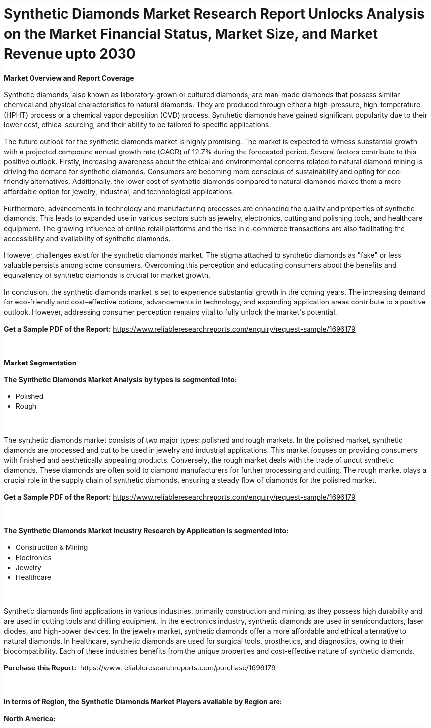 <p><h1>Synthetic Diamonds Market Research Report Unlocks Analysis on the Market Financial Status, Market Size, and Market Revenue upto 2030</h1></p><p><strong>Market Overview and Report Coverage</strong></p>
<p><p>Synthetic diamonds, also known as laboratory-grown or cultured diamonds, are man-made diamonds that possess similar chemical and physical characteristics to natural diamonds. They are produced through either a high-pressure, high-temperature (HPHT) process or a chemical vapor deposition (CVD) process. Synthetic diamonds have gained significant popularity due to their lower cost, ethical sourcing, and their ability to be tailored to specific applications.</p><p>The future outlook for the synthetic diamonds market is highly promising. The market is expected to witness substantial growth with a projected compound annual growth rate (CAGR) of 12.7% during the forecasted period. Several factors contribute to this positive outlook. Firstly, increasing awareness about the ethical and environmental concerns related to natural diamond mining is driving the demand for synthetic diamonds. Consumers are becoming more conscious of sustainability and opting for eco-friendly alternatives. Additionally, the lower cost of synthetic diamonds compared to natural diamonds makes them a more affordable option for jewelry, industrial, and technological applications.</p><p>Furthermore, advancements in technology and manufacturing processes are enhancing the quality and properties of synthetic diamonds. This leads to expanded use in various sectors such as jewelry, electronics, cutting and polishing tools, and healthcare equipment. The growing influence of online retail platforms and the rise in e-commerce transactions are also facilitating the accessibility and availability of synthetic diamonds.</p><p>However, challenges exist for the synthetic diamonds market. The stigma attached to synthetic diamonds as "fake" or less valuable persists among some consumers. Overcoming this perception and educating consumers about the benefits and equivalency of synthetic diamonds is crucial for market growth.</p><p>In conclusion, the synthetic diamonds market is set to experience substantial growth in the coming years. The increasing demand for eco-friendly and cost-effective options, advancements in technology, and expanding application areas contribute to a positive outlook. However, addressing consumer perception remains vital to fully unlock the market's potential.</p></p>
<p><strong>Get a Sample PDF of the Report:</strong> <a href="https://www.reliableresearchreports.com/enquiry/request-sample/1696179">https://www.reliableresearchreports.com/enquiry/request-sample/1696179</a></p>
<p>&nbsp;</p>
<p><strong>Market Segmentation</strong></p>
<p><strong>The Synthetic Diamonds Market Analysis by types is segmented into:</strong></p>
<p><ul><li>Polished</li><li>Rough</li></ul></p>
<p>&nbsp;</p>
<p><p>The synthetic diamonds market consists of two major types: polished and rough markets. In the polished market, synthetic diamonds are processed and cut to be used in jewelry and industrial applications. This market focuses on providing consumers with finished and aesthetically appealing products. Conversely, the rough market deals with the trade of uncut synthetic diamonds. These diamonds are often sold to diamond manufacturers for further processing and cutting. The rough market plays a crucial role in the supply chain of synthetic diamonds, ensuring a steady flow of diamonds for the polished market.</p></p>
<p><strong>Get a Sample PDF of the Report:</strong>&nbsp;<a href="https://www.reliableresearchreports.com/enquiry/request-sample/1696179">https://www.reliableresearchreports.com/enquiry/request-sample/1696179</a></p>
<p>&nbsp;</p>
<p><strong>The Synthetic Diamonds Market Industry Research by Application is segmented into:</strong></p>
<p><ul><li>Construction & Mining</li><li>Electronics</li><li>Jewelry</li><li>Healthcare</li></ul></p>
<p>&nbsp;</p>
<p><p>Synthetic diamonds find applications in various industries, primarily construction and mining, as they possess high durability and are used in cutting tools and drilling equipment. In the electronics industry, synthetic diamonds are used in semiconductors, laser diodes, and high-power devices. In the jewelry market, synthetic diamonds offer a more affordable and ethical alternative to natural diamonds. In healthcare, synthetic diamonds are used for surgical tools, prosthetics, and diagnostics, owing to their biocompatibility. Each of these industries benefits from the unique properties and cost-effective nature of synthetic diamonds.</p></p>
<p><strong>Purchase this Report:</strong>&nbsp; <a href="https://www.reliableresearchreports.com/purchase/1696179">https://www.reliableresearchreports.com/purchase/1696179</a></p>
<p>&nbsp;</p>
<p><strong>In terms of Region, the Synthetic Diamonds Market Players available by Region are:</strong></p>
<p>
    <p> <strong> North America: </strong>